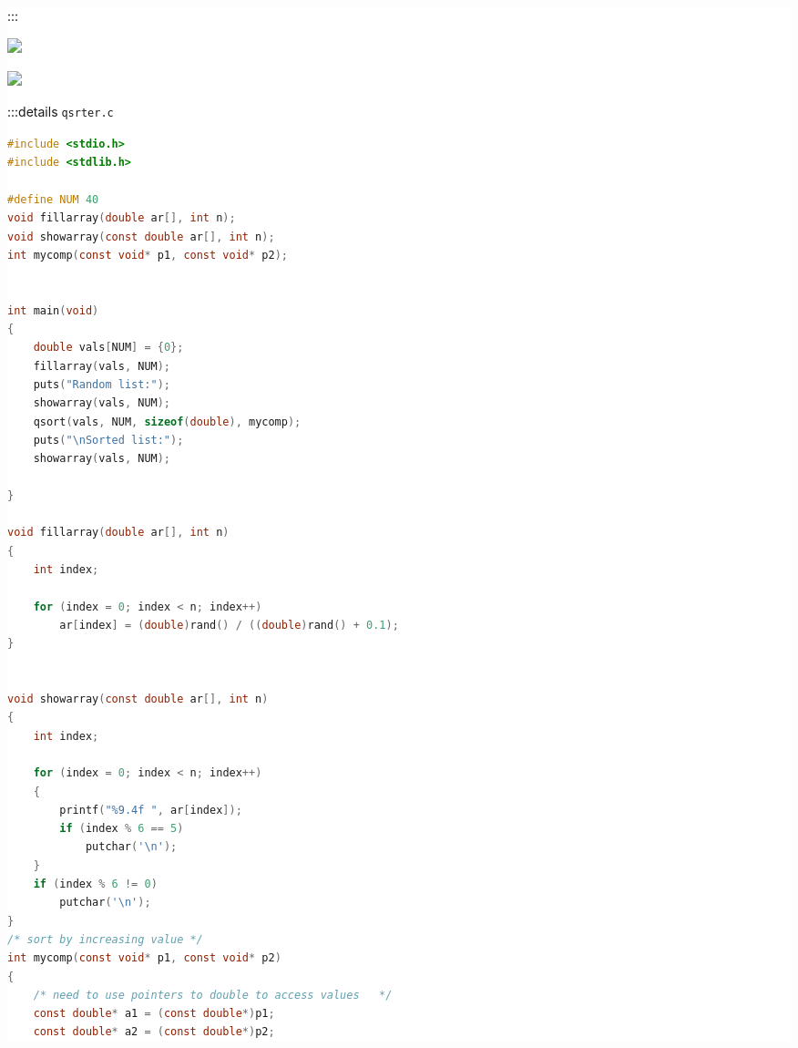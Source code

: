 :::



![](https://blogwnx-bucket.oss-cn-beijing.aliyuncs.com/img/image-20240528225933654.png)





![](https://blogwnx-bucket.oss-cn-beijing.aliyuncs.com/img/image-20240528230044482.png)





:::details `qsrter.c`

```c
#include <stdio.h>
#include <stdlib.h>

#define NUM 40
void fillarray(double ar[], int n);
void showarray(const double ar[], int n);
int mycomp(const void* p1, const void* p2);


int main(void)
{
	double vals[NUM] = {0};
	fillarray(vals, NUM);
    puts("Random list:");
    showarray(vals, NUM);
    qsort(vals, NUM, sizeof(double), mycomp);
    puts("\nSorted list:");
    showarray(vals, NUM);

}

void fillarray(double ar[], int n)
{
    int index;

    for (index = 0; index < n; index++)
        ar[index] = (double)rand() / ((double)rand() + 0.1);
}


void showarray(const double ar[], int n)
{
    int index;

    for (index = 0; index < n; index++)
    {
        printf("%9.4f ", ar[index]);
        if (index % 6 == 5)
            putchar('\n');
    }
    if (index % 6 != 0)
        putchar('\n');
}
/* sort by increasing value */
int mycomp(const void* p1, const void* p2)
{
    /* need to use pointers to double to access values   */
    const double* a1 = (const double*)p1;
    const double* a2 = (const double*)p2;

```
